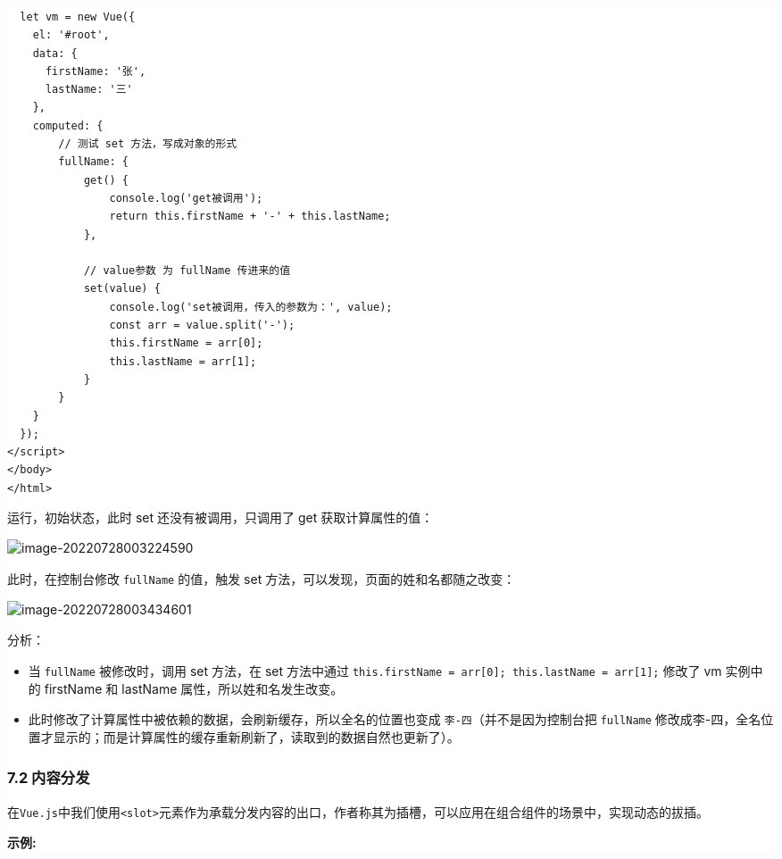 ```vue
  let vm = new Vue({
    el: '#root',
    data: {
      firstName: '张',
      lastName: '三'
    },
    computed: {
        // 测试 set 方法，写成对象的形式
        fullName: {
            get() {
                console.log('get被调用');
                return this.firstName + '-' + this.lastName;
            },
            
            // value参数 为 fullName 传进来的值
            set(value) {
                console.log('set被调用，传入的参数为：', value);
                const arr = value.split('-');
                this.firstName = arr[0];
                this.lastName = arr[1];
            }
        }
    }
  });
</script>
</body>
</html>
```

运行，初始状态，此时 set 还没有被调用，只调用了 get 获取计算属性的值：

![image-20220728003224590](https://run-notes.oss-cn-beijing.aliyuncs.com/notes/image-20220728003224590.png)

此时，在控制台修改 `fullName` 的值，触发 set 方法，可以发现，页面的姓和名都随之改变：

![image-20220728003434601](https://run-notes.oss-cn-beijing.aliyuncs.com/notes/image-20220728003434601.png)

分析：

- 当 `fullName` 被修改时，调用 set 方法，在 set 方法中通过 `this.firstName = arr[0]; this.lastName = arr[1];` 修改了 vm 实例中的 firstName 和 lastName 属性，所以姓和名发生改变。

- 此时修改了计算属性中被依赖的数据，会刷新缓存，所以全名的位置也变成 `李-四`（并不是因为控制台把 `fullName` 修改成李-四，全名位置才显示的；而是计算属性的缓存重新刷新了，读取到的数据自然也更新了）。



### 7.2 内容分发

在`Vue.js`中我们使用`<slot>`元素作为承载分发内容的出口，作者称其为插槽，可以应用在组合组件的场景中，实现动态的拔插。



**示例:**
